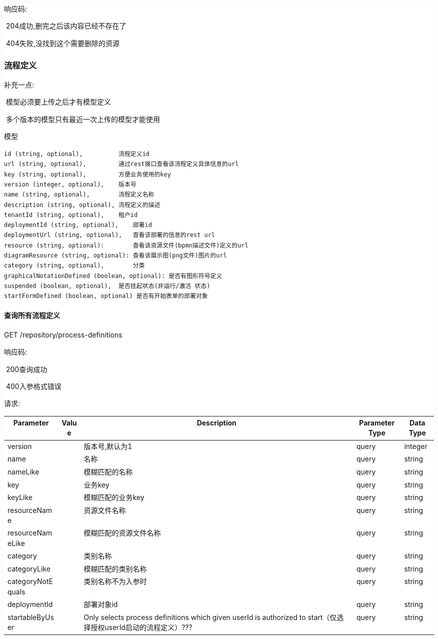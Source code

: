 响应码:

​	204成功,删完之后该内容已经不存在了

​	404失败,没找到这个需要删除的资源



### 流程定义

补充一点:

​	模型必须要上传之后才有模型定义

​	多个版本的模型只有最近一次上传的模型才能使用

模型

```
id (string, optional),			流程定义id
url (string, optional),			通过rest接口查看该流程定义具体信息的url
key (string, optional),			方便业务使用的key
version (integer, optional),	版本号
name (string, optional),		流程定义名称
description (string, optional),	流程定义的描述
tenantId (string, optional),	租户id
deploymentId (string, optional),	部署id
deploymentUrl (string, optional),	查看该部署的信息的rest url
resource (string, optional): 		查看该资源文件(bpmn描述文件)定义的url
diagramResource (string, optional): 查看该展示图(png文件)图片的url
category (string, optional),		分类
graphicalNotationDefined (boolean, optional): 是否有图形符号定义
suspended (boolean, optional),	是否挂起状态(非运行/激活 状态)
startFormDefined (boolean, optional) 是否有开始表单的部署对象
```

#### 查询所有流程定义

GET /repository/process-definitions

响应码:

​	200查询成功

​	400入参格式错误

请求:

| Parameter         | Value                                                        | Description                                                  | Parameter Type | Data Type |
| ----------------- | ------------------------------------------------------------ | ------------------------------------------------------------ | -------------- | --------- |
| version           |                                                              | 版本号,默认为1                                               | query          | integer   |
| name              |                                                              | 名称                                                         | query          | string    |
| nameLike          |                                                              | 模糊匹配的名称                                               | query          | string    |
| key               |                                                              | 业务key                                                      | query          | string    |
| keyLike           |                                                              | 模糊匹配的业务key                                            | query          | string    |
| resourceName      |                                                              | 资源文件名称                                                 | query          | string    |
| resourceNameLike  |                                                              | 模糊匹配的资源文件名称                                       | query          | string    |
| category          |                                                              | 类别名称                                                     | query          | string    |
| categoryLike      |                                                              | 模糊匹配的类别名称                                           | query          | string    |
| categoryNotEquals |                                                              | 类别名称不为入参时                                           | query          | string    |
| deploymentId      |                                                              | 部署对象id                                                   | query          | string    |
| startableByUser   |                                                              | Only selects process definitions which given userId is authorized to start（仅选择授权userId启动的流程定义）??? | query          | string    |